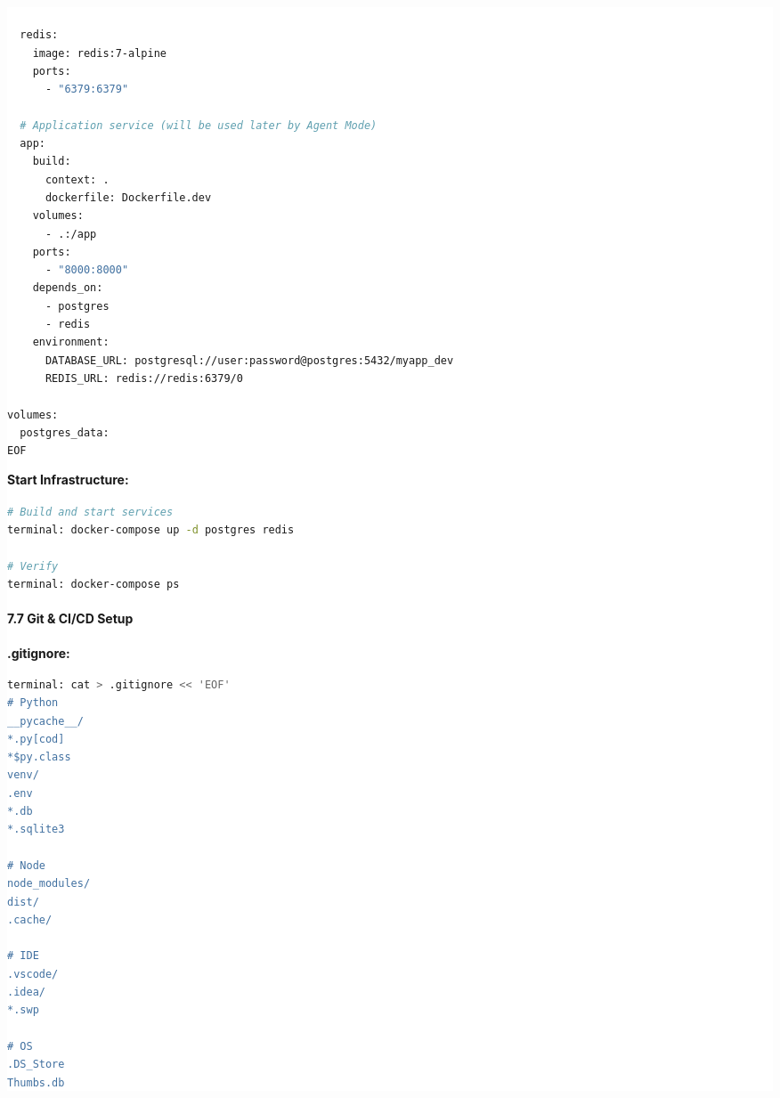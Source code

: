 ```bash

  redis:
    image: redis:7-alpine
    ports:
      - "6379:6379"

  # Application service (will be used later by Agent Mode)
  app:
    build:
      context: .
      dockerfile: Dockerfile.dev
    volumes:
      - .:/app
    ports:
      - "8000:8000"
    depends_on:
      - postgres
      - redis
    environment:
      DATABASE_URL: postgresql://user:password@postgres:5432/myapp_dev
      REDIS_URL: redis://redis:6379/0

volumes:
  postgres_data:
EOF
```

**Start Infrastructure:**
```bash
# Build and start services
terminal: docker-compose up -d postgres redis

# Verify
terminal: docker-compose ps
```

#### 7.7 Git & CI/CD Setup

**.gitignore:**
```bash
terminal: cat > .gitignore << 'EOF'
# Python
__pycache__/
*.py[cod]
*$py.class
venv/
.env
*.db
*.sqlite3

# Node
node_modules/
dist/
.cache/

# IDE
.vscode/
.idea/
*.swp

# OS
.DS_Store
Thumbs.db

```